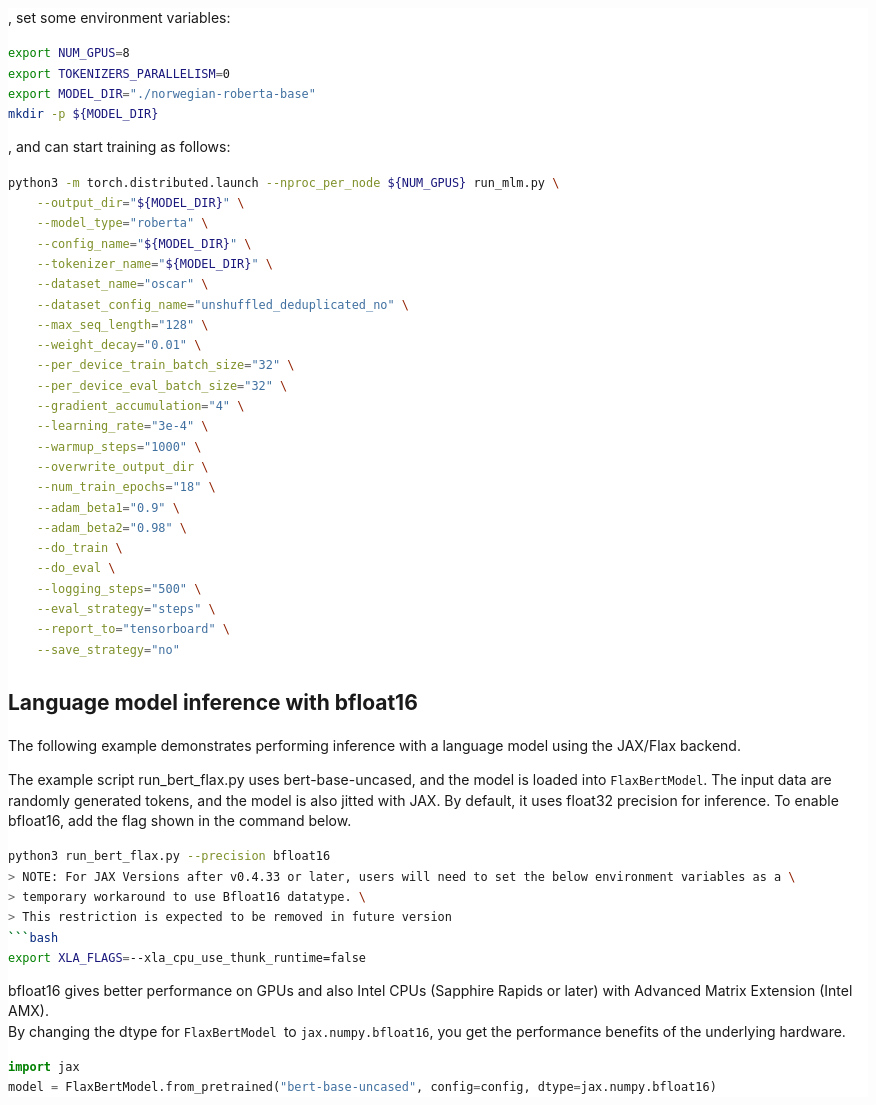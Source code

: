 , set some environment variables:

```bash
export NUM_GPUS=8
export TOKENIZERS_PARALLELISM=0
export MODEL_DIR="./norwegian-roberta-base"
mkdir -p ${MODEL_DIR}
```

, and can start training as follows:

```bash
python3 -m torch.distributed.launch --nproc_per_node ${NUM_GPUS} run_mlm.py \
    --output_dir="${MODEL_DIR}" \
    --model_type="roberta" \
    --config_name="${MODEL_DIR}" \
    --tokenizer_name="${MODEL_DIR}" \
    --dataset_name="oscar" \
    --dataset_config_name="unshuffled_deduplicated_no" \
    --max_seq_length="128" \
    --weight_decay="0.01" \
    --per_device_train_batch_size="32" \
    --per_device_eval_batch_size="32" \
    --gradient_accumulation="4" \
    --learning_rate="3e-4" \
    --warmup_steps="1000" \
    --overwrite_output_dir \
    --num_train_epochs="18" \
    --adam_beta1="0.9" \
    --adam_beta2="0.98" \
    --do_train \
    --do_eval \
    --logging_steps="500" \
    --eval_strategy="steps" \
    --report_to="tensorboard" \
    --save_strategy="no"
```

## Language model inference with bfloat16

The following example demonstrates performing inference with a language model using the JAX/Flax backend.

The example script run_bert_flax.py uses bert-base-uncased, and the model is loaded into `FlaxBertModel`.
The input data are randomly generated tokens, and the model is also jitted with JAX.
By default, it uses float32 precision for inference. To enable bfloat16, add the flag shown in the command below.

```bash
python3 run_bert_flax.py --precision bfloat16
> NOTE: For JAX Versions after v0.4.33 or later, users will need to set the below environment variables as a \
> temporary workaround to use Bfloat16 datatype. \
> This restriction is expected to be removed in future version
```bash
export XLA_FLAGS=--xla_cpu_use_thunk_runtime=false
```
bfloat16 gives better performance on GPUs and also Intel CPUs (Sapphire Rapids or later) with Advanced Matrix Extension (Intel AMX).  
By changing the dtype for `FlaxBertModel `to `jax.numpy.bfloat16`, you get the performance benefits of the underlying hardware.
```python
import jax
model = FlaxBertModel.from_pretrained("bert-base-uncased", config=config, dtype=jax.numpy.bfloat16)
```